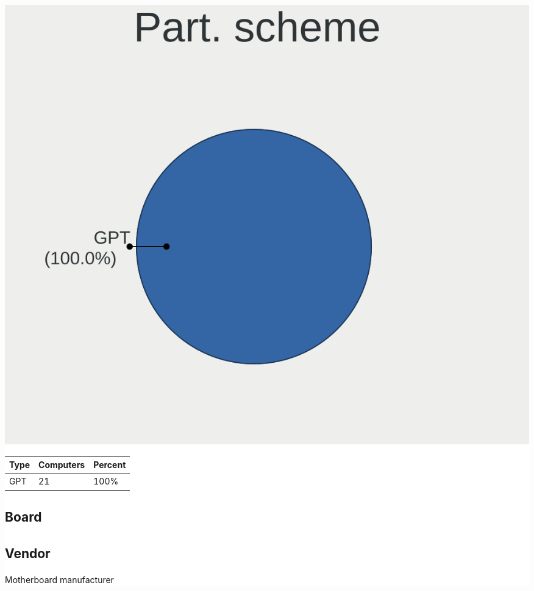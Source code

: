 ![Part. scheme](./images/pie_chart_bsd/os_part_scheme.svg)


| Type | Computers | Percent |
|------|-----------|---------|
| GPT  | 21        | 100%    |

Board
-----

Vendor
------

Motherboard manufacturer
